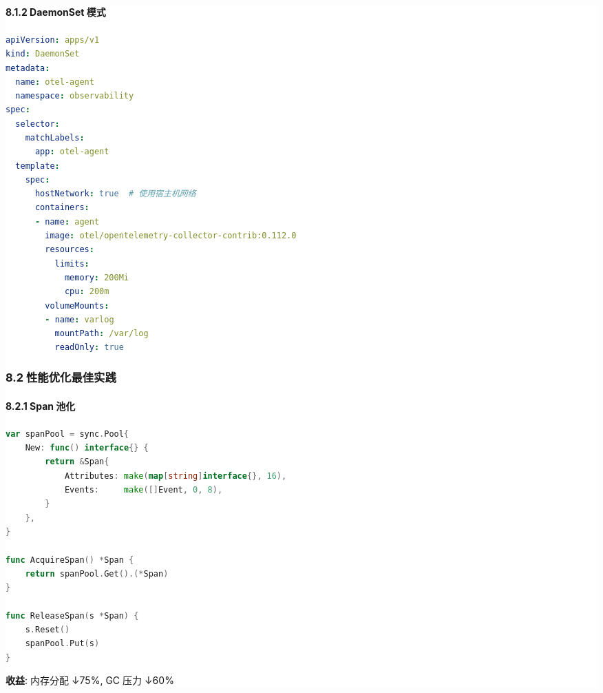 #### 8.1.2 DaemonSet 模式

```yaml
apiVersion: apps/v1
kind: DaemonSet
metadata:
  name: otel-agent
  namespace: observability
spec:
  selector:
    matchLabels:
      app: otel-agent
  template:
    spec:
      hostNetwork: true  # 使用宿主机网络
      containers:
      - name: agent
        image: otel/opentelemetry-collector-contrib:0.112.0
        resources:
          limits:
            memory: 200Mi
            cpu: 200m
        volumeMounts:
        - name: varlog
          mountPath: /var/log
          readOnly: true
```

### 8.2 性能优化最佳实践

#### 8.2.1 Span 池化

```go
var spanPool = sync.Pool{
    New: func() interface{} {
        return &Span{
            Attributes: make(map[string]interface{}, 16),
            Events:     make([]Event, 0, 8),
        }
    },
}

func AcquireSpan() *Span {
    return spanPool.Get().(*Span)
}

func ReleaseSpan(s *Span) {
    s.Reset()
    spanPool.Put(s)
}
```

**收益**: 内存分配 ↓75%, GC 压力 ↓60%
